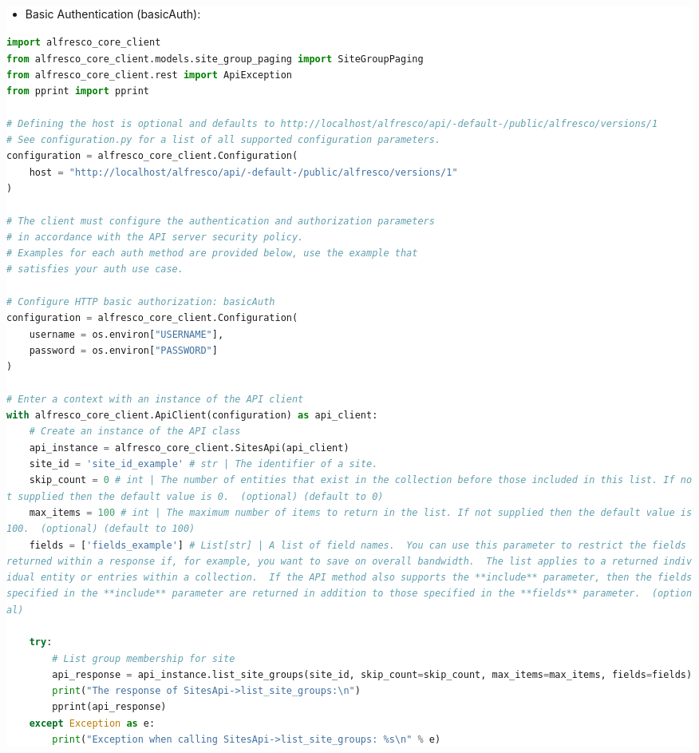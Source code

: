 * Basic Authentication (basicAuth):

```python
import alfresco_core_client
from alfresco_core_client.models.site_group_paging import SiteGroupPaging
from alfresco_core_client.rest import ApiException
from pprint import pprint

# Defining the host is optional and defaults to http://localhost/alfresco/api/-default-/public/alfresco/versions/1
# See configuration.py for a list of all supported configuration parameters.
configuration = alfresco_core_client.Configuration(
    host = "http://localhost/alfresco/api/-default-/public/alfresco/versions/1"
)

# The client must configure the authentication and authorization parameters
# in accordance with the API server security policy.
# Examples for each auth method are provided below, use the example that
# satisfies your auth use case.

# Configure HTTP basic authorization: basicAuth
configuration = alfresco_core_client.Configuration(
    username = os.environ["USERNAME"],
    password = os.environ["PASSWORD"]
)

# Enter a context with an instance of the API client
with alfresco_core_client.ApiClient(configuration) as api_client:
    # Create an instance of the API class
    api_instance = alfresco_core_client.SitesApi(api_client)
    site_id = 'site_id_example' # str | The identifier of a site.
    skip_count = 0 # int | The number of entities that exist in the collection before those included in this list. If not supplied then the default value is 0.  (optional) (default to 0)
    max_items = 100 # int | The maximum number of items to return in the list. If not supplied then the default value is 100.  (optional) (default to 100)
    fields = ['fields_example'] # List[str] | A list of field names.  You can use this parameter to restrict the fields returned within a response if, for example, you want to save on overall bandwidth.  The list applies to a returned individual entity or entries within a collection.  If the API method also supports the **include** parameter, then the fields specified in the **include** parameter are returned in addition to those specified in the **fields** parameter.  (optional)

    try:
        # List group membership for site
        api_response = api_instance.list_site_groups(site_id, skip_count=skip_count, max_items=max_items, fields=fields)
        print("The response of SitesApi->list_site_groups:\n")
        pprint(api_response)
    except Exception as e:
        print("Exception when calling SitesApi->list_site_groups: %s\n" % e)
```


